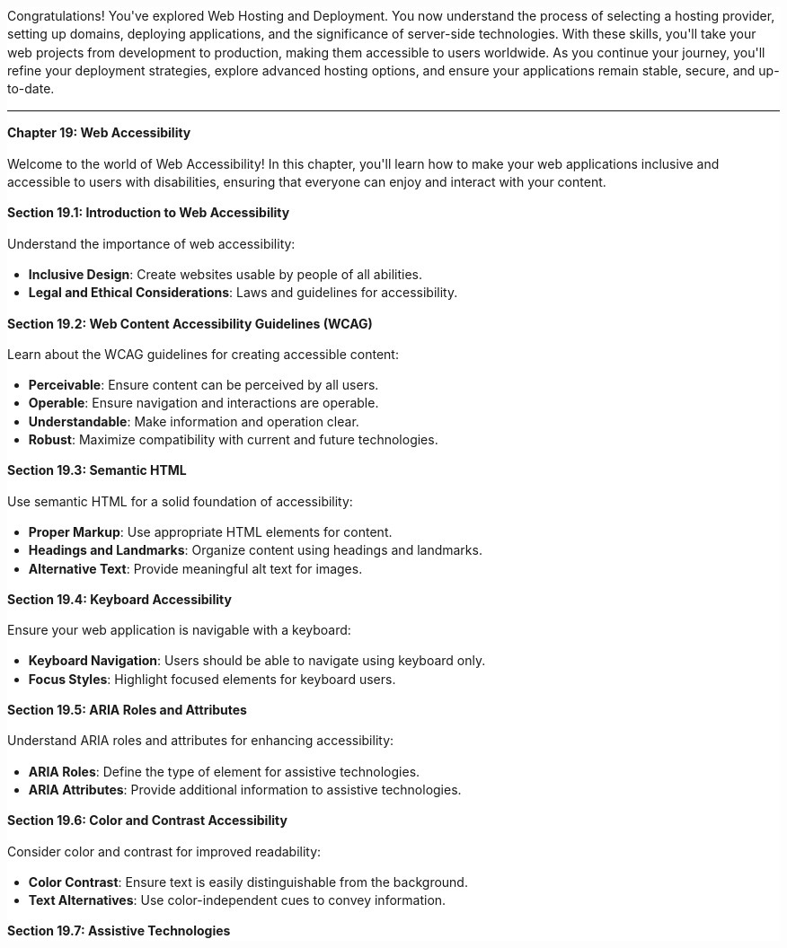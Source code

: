 Congratulations! You've explored Web Hosting and Deployment. You now understand the process of selecting a hosting provider, setting up domains, deploying applications, and the significance of server-side technologies. With these skills, you'll take your web projects from development to production, making them accessible to users worldwide. As you continue your journey, you'll refine your deployment strategies, explore advanced hosting options, and ensure your applications remain stable, secure, and up-to-date.

------------------
**Chapter 19: Web Accessibility**

Welcome to the world of Web Accessibility! In this chapter, you'll learn how to make your web applications inclusive and accessible to users with disabilities, ensuring that everyone can enjoy and interact with your content.

**Section 19.1: Introduction to Web Accessibility**

Understand the importance of web accessibility:

- **Inclusive Design**: Create websites usable by people of all abilities.
- **Legal and Ethical Considerations**: Laws and guidelines for accessibility.

**Section 19.2: Web Content Accessibility Guidelines (WCAG)**

Learn about the WCAG guidelines for creating accessible content:

- **Perceivable**: Ensure content can be perceived by all users.
- **Operable**: Ensure navigation and interactions are operable.
- **Understandable**: Make information and operation clear.
- **Robust**: Maximize compatibility with current and future technologies.

**Section 19.3: Semantic HTML**

Use semantic HTML for a solid foundation of accessibility:

- **Proper Markup**: Use appropriate HTML elements for content.
- **Headings and Landmarks**: Organize content using headings and landmarks.
- **Alternative Text**: Provide meaningful alt text for images.

**Section 19.4: Keyboard Accessibility**

Ensure your web application is navigable with a keyboard:

- **Keyboard Navigation**: Users should be able to navigate using keyboard only.
- **Focus Styles**: Highlight focused elements for keyboard users.

**Section 19.5: ARIA Roles and Attributes**

Understand ARIA roles and attributes for enhancing accessibility:

- **ARIA Roles**: Define the type of element for assistive technologies.
- **ARIA Attributes**: Provide additional information to assistive technologies.

**Section 19.6: Color and Contrast Accessibility**

Consider color and contrast for improved readability:

- **Color Contrast**: Ensure text is easily distinguishable from the background.
- **Text Alternatives**: Use color-independent cues to convey information.

**Section 19.7: Assistive Technologies**
